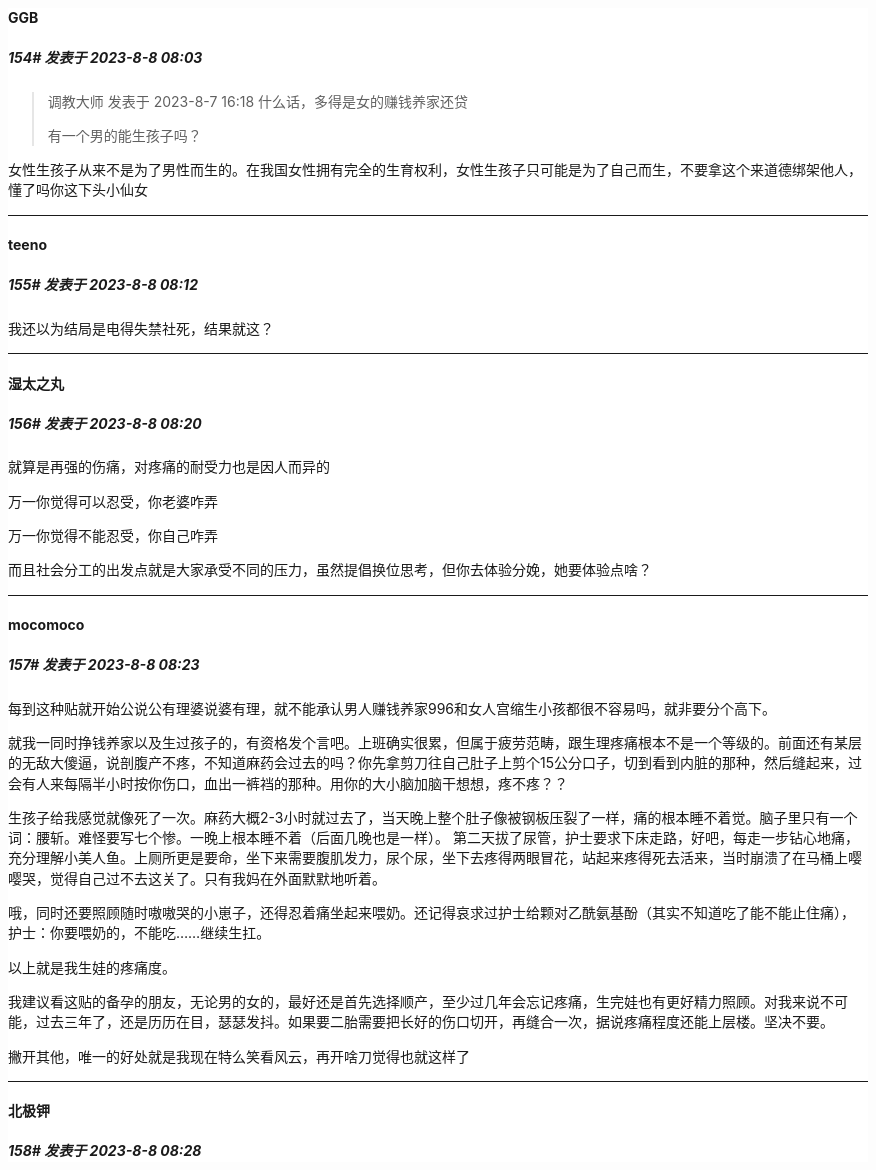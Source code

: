 ####  GGB  
##### 154#       发表于 2023-8-8 08:03

<blockquote>调教大师 发表于 2023-8-7 16:18
什么话，多得是女的赚钱养家还贷

有一个男的能生孩子吗？</blockquote>
女性生孩子从来不是为了男性而生的。在我国女性拥有完全的生育权利，女性生孩子只可能是为了自己而生，不要拿这个来道德绑架他人，懂了吗你这下头小仙女


*****

####  teeno  
##### 155#       发表于 2023-8-8 08:12

我还以为结局是电得失禁社死，结果就这？


*****

####  湿太之丸  
##### 156#       发表于 2023-8-8 08:20

就算是再强的伤痛，对疼痛的耐受力也是因人而异的

万一你觉得可以忍受，你老婆咋弄

万一你觉得不能忍受，你自己咋弄

而且社会分工的出发点就是大家承受不同的压力，虽然提倡换位思考，但你去体验分娩，她要体验点啥？


*****

####  mocomoco  
##### 157#       发表于 2023-8-8 08:23

每到这种贴就开始公说公有理婆说婆有理，就不能承认男人赚钱养家996和女人宫缩生小孩都很不容易吗，就非要分个高下。

就我一同时挣钱养家以及生过孩子的，有资格发个言吧。上班确实很累，但属于疲劳范畴，跟生理疼痛根本不是一个等级的。前面还有某层的无敌大傻逼，说剖腹产不疼，不知道麻药会过去的吗？你先拿剪刀往自己肚子上剪个15公分口子，切到看到内脏的那种，然后缝起来，过会有人来每隔半小时按你伤口，血出一裤裆的那种。用你的大小脑加脑干想想，疼不疼？？

生孩子给我感觉就像死了一次。麻药大概2-3小时就过去了，当天晚上整个肚子像被钢板压裂了一样，痛的根本睡不着觉。脑子里只有一个词：腰斩。难怪要写七个惨。一晚上根本睡不着（后面几晚也是一样）。
第二天拔了尿管，护士要求下床走路，好吧，每走一步钻心地痛，充分理解小美人鱼。上厕所更是要命，坐下来需要腹肌发力，尿个尿，坐下去疼得两眼冒花，站起来疼得死去活来，当时崩溃了在马桶上嘤嘤哭，觉得自己过不去这关了。只有我妈在外面默默地听着。

哦，同时还要照顾随时嗷嗷哭的小崽子，还得忍着痛坐起来喂奶。还记得哀求过护士给颗对乙酰氨基酚（其实不知道吃了能不能止住痛），护士：你要喂奶的，不能吃……继续生扛。

以上就是我生娃的疼痛度。

我建议看这贴的备孕的朋友，无论男的女的，最好还是首先选择顺产，至少过几年会忘记疼痛，生完娃也有更好精力照顾。对我来说不可能，过去三年了，还是历历在目，瑟瑟发抖。如果要二胎需要把长好的伤口切开，再缝合一次，据说疼痛程度还能上层楼。坚决不要。

撇开其他，唯一的好处就是我现在特么笑看风云，再开啥刀觉得也就这样了

*****

####  北极钾  
##### 158#       发表于 2023-8-8 08:28
